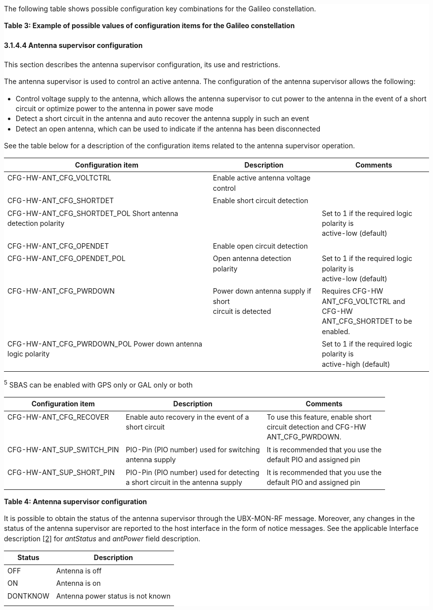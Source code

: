 The following table shows possible configuration key combinations for the Galileo constellation.

**Table 3: Example of possible values of configuration items for the Galileo constellation**

#### **3.1.4.4 Antenna supervisor configuration**

This section describes the antenna supervisor configuration, its use and restrictions.

The antenna supervisor is used to control an active antenna. The configuration of the antenna supervisor allows the following:

- Control voltage supply to the antenna, which allows the antenna supervisor to cut power to the antenna in the event of a short circuit or optimize power to the antenna in power save mode
- Detect a short circuit in the antenna and auto recover the antenna supply in such an event
- Detect an open antenna, which can be used to indicate if the antenna has been disconnected

See the table below for a description of the configuration items related to the antenna supervisor operation.

| Configuration item                                           | Description                                               | Comments                                                                          |
|--------------------------------------------------------------|-----------------------------------------------------------|-----------------------------------------------------------------------------------|
| CFG-HW-ANT_CFG_VOLTCTRL                                      | Enable active antenna voltage control                     |                                                                                   |
| CFG-HW-ANT_CFG_SHORTDET                                      | Enable short circuit detection                            |                                                                                   |
| CFG-HW-ANT_CFG_SHORTDET_POL Short antenna detection polarity |                                                           | Set to 1 if the required logic polarity is<br>active-low (default)                |
| CFG-HW-ANT_CFG_OPENDET                                       | Enable open circuit detection                             |                                                                                   |
| CFG-HW-ANT_CFG_OPENDET_POL                                   | Open antenna detection polarity                           | Set to 1 if the required logic polarity is<br>active-low (default)                |
| CFG-HW-ANT_CFG_PWRDOWN                                       | Power down antenna supply if short<br>circuit is detected | Requires CFG-HW<br>ANT_CFG_VOLTCTRL and CFG-HW<br>ANT_CFG_SHORTDET to be enabled. |
| CFG-HW-ANT_CFG_PWRDOWN_POL Power down antenna logic polarity |                                                           | Set to 1 if the required logic polarity is<br>active-high (default)               |

<span id="page-14-0"></span><sup>5</sup> SBAS can be enabled with GPS only or GAL only or both



| Configuration item        | Description                                                                      | Comments                                                                              |
|---------------------------|----------------------------------------------------------------------------------|---------------------------------------------------------------------------------------|
| CFG-HW-ANT_CFG_RECOVER    | Enable auto recovery in the event of a<br>short circuit                          | To use this feature, enable short<br>circuit detection and CFG-HW<br>ANT_CFG_PWRDOWN. |
| CFG-HW-ANT_SUP_SWITCH_PIN | PIO-Pin (PIO number) used for switching<br>antenna supply                        | It is recommended that you use the<br>default PIO and assigned pin                    |
| CFG-HW-ANT_SUP_SHORT_PIN  | PIO-Pin (PIO number) used for detecting<br>a short circuit in the antenna supply | It is recommended that you use the<br>default PIO and assigned pin                    |

**Table 4: Antenna supervisor configuration**

It is possible to obtain the status of the antenna supervisor through the UBX-MON-RF message. Moreover, any changes in the status of the antenna supervisor are reported to the host interface in the form of notice messages. See the applicable Interface description [\[2\]](#page-126-1) for *antStatus* and *antPower* field description.

| Status   | Description                       |
|----------|-----------------------------------|
| OFF      | Antenna is off                    |
| ON       | Antenna is on                     |
| DONTKNOW | Antenna power status is not known |
|          |                                   |
